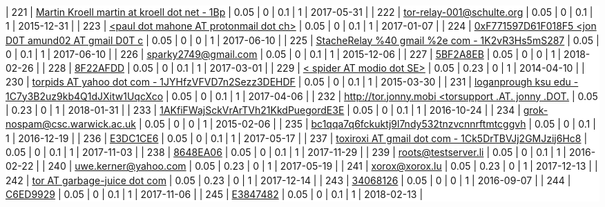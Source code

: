 |  221 | [Martin Kroell martin at kroell dot net - 1Bp](https://metrics.torproject.org/rs.html#details/C356727890EDAEDA1D8E2352F27F50D81FD2DFB2)                      |            0.05  |      0    |       0.1  |         1 | 2017-05-31   |
|  222 | [tor-relay-001@schulte.org](https://metrics.torproject.org/rs.html#details/1841CB960128806151B61FC6D87AFBE9A98B99D7)                                         |            0.05  |      0    |       0.1  |         1 | 2015-12-31   |
|  223 | [&lt;paul dot mahone AT protonmail dot ch&gt;](https://metrics.torproject.org/rs.html#details/B6E8915A935D43E1E41786A414A8B7DA7914B81F)                      |            0.05  |      0    |       0.1  |         1 | 2017-01-07   |
|  224 | [0xF771597D61F018F5 &lt;jon D0T amund02 AT gmail D0T c](https://metrics.torproject.org/rs.html#details/7F2C51C5FE4249CE32E023105D37C1E6B85B2311)             |            0.05  |      0    |       0    |         1 | 2017-06-10   |
|  225 | [StacheRelay %40 gmail %2e com - 1K2vR3Hs5mS287](https://metrics.torproject.org/rs.html#details/BF676A395C9B3E0930639B1C574F4CD78627FA8F)                    |            0.05  |      0    |       0.1  |         1 | 2017-06-10   |
|  226 | [sparky2749@gmail.com](https://metrics.torproject.org/rs.html#details/500FE4D6B529855A2F95A0CB34F2A10D5889E8C1)                                              |            0.05  |      0    |       0.1  |         1 | 2015-12-06   |
|  227 | [5BF2A8EB](https://metrics.torproject.org/rs.html#details/5BF2A8EB9D3259E354002707B5A63742267F1C8D)                                                          |            0.05  |      0    |       0    |         1 | 2018-02-26   |
|  228 | [8F22AFDD](https://metrics.torproject.org/rs.html#details/8F22AFDD06AA4238ADD93A8EA6FBC2BB9C652711)                                                          |            0.05  |      0    |       0.1  |         1 | 2017-03-01   |
|  229 | [&lt; spider AT modio dot SE&gt;](https://metrics.torproject.org/rs.html#details/5989521A85C94EE101E88B8DB2E68321673F9405)                                   |            0.05  |      0.23 |       0    |         1 | 2014-04-10   |
|  230 | [torpids AT yahoo dot com - 1JYHfzVFVD7n2Sezz3DEHDF](https://metrics.torproject.org/rs.html#details/AC66FFA4AB35A59EBBF5BF4C70008BF24D8A7A5C)                |            0.05  |      0    |       0.1  |         1 | 2015-03-30   |
|  231 | [loganprough ksu edu - 1C7y3B2uz9kb4Q1dJXitw1UqcXco](https://metrics.torproject.org/rs.html#details/8044EDC7D0BA1F3A353EB7A50AE9CC2F4A7BA079)                |            0.05  |      0    |       0.1  |         1 | 2017-04-06   |
|  232 | [http://tor.jonny.mobi &lt;torsupport .AT. jonny .DOT.](https://metrics.torproject.org/rs.html#details/BC76695D1308310E94A3B832D62885C4E023273E)             |            0.05  |      0.23 |       0    |         1 | 2018-01-31   |
|  233 | [1AKfiFWajSckVrArTVh21KkdPuegordE3E](https://metrics.torproject.org/rs.html#details/0409605E8343562A790FFE846CB3BD7C04429F70)                                |            0.05  |      0    |       0.1  |         1 | 2016-10-24   |
|  234 | [grok-nospam@csc.warwick.ac.uk](https://metrics.torproject.org/rs.html#details/E248C3A604E196137A3175D4B2E4328922178B47)                                     |            0.05  |      0    |       0    |         1 | 2015-02-06   |
|  235 | [bc1qqa7q6fckuktj9l7ndy532tnzvcnnrftmtcggvh](https://metrics.torproject.org/rs.html#details/34133CC3192CF7538089B14511400DF21BA5A077)                        |            0.05  |      0    |       0.1  |         1 | 2016-12-19   |
|  236 | [E3DC1CE6](https://metrics.torproject.org/rs.html#details/E3DC1CE640D36D0E4E6BC85A27B8AD5FB4B70352)                                                          |            0.05  |      0    |       0.1  |         1 | 2017-05-17   |
|  237 | [toxiroxi AT gmail dot com - 1Ck5DrTBVJj2GMJzij6Hc8](https://metrics.torproject.org/rs.html#details/AEE2C957489B1C5059E50AD888D073D36977C443)                |            0.05  |      0    |       0.1  |         1 | 2017-11-03   |
|  238 | [8648EA06](https://metrics.torproject.org/rs.html#details/8648EA06B34086C99B0A1BF669142ECA9803A41A)                                                          |            0.05  |      0    |       0.1  |         1 | 2017-11-29   |
|  239 | [roots@testserver.li](https://metrics.torproject.org/rs.html#details/D02220503A018193FD21CFC9307CC8B97357723B)                                               |            0.05  |      0    |       0.1  |         1 | 2016-02-22   |
|  240 | [uwe.kerner@yahoo.com](https://metrics.torproject.org/rs.html#details/5F852FEAD9A61711C5DBA94679380EAF9E58F194)                                              |            0.05  |      0.23 |       0    |         1 | 2017-05-19   |
|  241 | [xorox@xorox.lu](https://metrics.torproject.org/rs.html#details/ABC95691E48C71605244E2B6A4F0BE8E79848F1B)                                                    |            0.05  |      0.23 |       0    |         1 | 2017-12-13   |
|  242 | [tor AT garbage-juice dot com](https://metrics.torproject.org/rs.html#details/D122094E396DF8BA560843E7B983B0EA649B7DF9)                                      |            0.05  |      0.23 |       0    |         1 | 2017-12-14   |
|  243 | [34068126](https://metrics.torproject.org/rs.html#details/34068126B7A8CE0247FA89A2F72F6C4A4DDD8F17)                                                          |            0.05  |      0    |       0    |         1 | 2016-09-07   |
|  244 | [C6ED9929](https://metrics.torproject.org/rs.html#details/C6ED9929EBBD3FCDFF430A1D43F5053EE8250A9B)                                                          |            0.05  |      0    |       0.1  |         1 | 2017-11-06   |
|  245 | [E3847482](https://metrics.torproject.org/rs.html#details/E384748293FC4429E2B427360DB4F9D4C3D619D1)                                                          |            0.05  |      0    |       0.1  |         1 | 2018-02-13   |